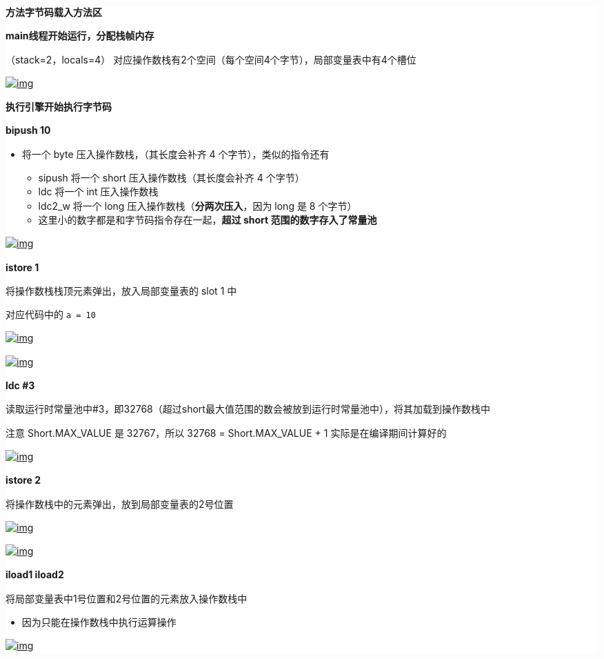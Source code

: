 **方法字节码载入方法区**

**main线程开始运行，分配栈帧内存**

（stack=2，locals=4） 对应操作数栈有2个空间（每个空间4个字节），局部变量表中有4个槽位

[![img](https://gitee.com/tsuiraku/typora/raw/master/img/20200608151325.png)](https://nyimapicture.oss-cn-beijing.aliyuncs.com/img/20200608151325.png)

**执行引擎开始执行字节码**

**bipush 10**

- 将一个 byte 压入操作数栈，（其长度会补齐 4 个字节），类似的指令还有

  - sipush 将一个 short 压入操作数栈（其长度会补齐 4 个字节）
  - ldc 将一个 int 压入操作数栈
  - ldc2_w 将一个 long 压入操作数栈（**分两次压入**，因为 long 是 8 个字节）
  - 这里小的数字都是和字节码指令存在一起，**超过 short 范围的数字存入了常量池**

[![img](https://gitee.com/tsuiraku/typora/raw/master/img/20200608151336.png)](https://nyimapicture.oss-cn-beijing.aliyuncs.com/img/20200608151336.png)

**istore 1**

将操作数栈栈顶元素弹出，放入局部变量表的 slot 1 中

对应代码中的 `a = 10`

[![img](https://gitee.com/tsuiraku/typora/raw/master/img/20200608151346.png)](https://nyimapicture.oss-cn-beijing.aliyuncs.com/img/20200608151346.png)

[![img](https://gitee.com/tsuiraku/typora/raw/master/img/20200608151412.png)](https://nyimapicture.oss-cn-beijing.aliyuncs.com/img/20200608151412.png)

**ldc #3**

读取运行时常量池中#3，即32768（超过short最大值范围的数会被放到运行时常量池中），将其加载到操作数栈中

注意 Short.MAX_VALUE 是 32767，所以 32768 = Short.MAX_VALUE + 1 实际是在编译期间计算好的

[![img](https://gitee.com/tsuiraku/typora/raw/master/img/20200608151421.png)](https://nyimapicture.oss-cn-beijing.aliyuncs.com/img/20200608151421.png)

**istore 2**

将操作数栈中的元素弹出，放到局部变量表的2号位置

[![img](https://gitee.com/tsuiraku/typora/raw/master/img/20200608151432.png)](https://nyimapicture.oss-cn-beijing.aliyuncs.com/img/20200608151432.png)

[![img](https://gitee.com/tsuiraku/typora/raw/master/img/20200608151441.png)](https://nyimapicture.oss-cn-beijing.aliyuncs.com/img/20200608151441.png)

**iload1 iload2**

将局部变量表中1号位置和2号位置的元素放入操作数栈中

- 因为只能在操作数栈中执行运算操作

[![img](https://gitee.com/tsuiraku/typora/raw/master/img/20200608151450.png)](https://nyimapicture.oss-cn-beijing.aliyuncs.com/img/20200608151450.png)
